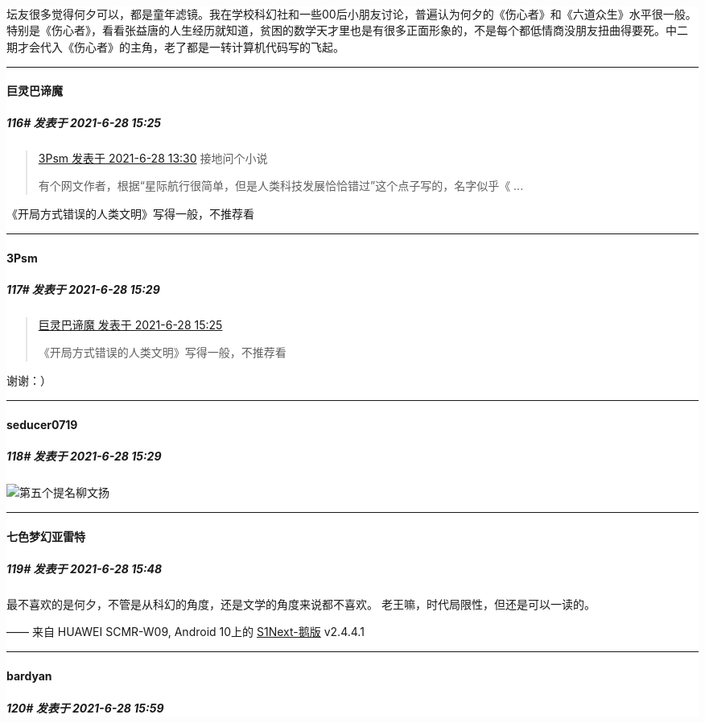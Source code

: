 坛友很多觉得何夕可以，都是童年滤镜。我在学校科幻社和一些00后小朋友讨论，普遍认为何夕的《伤心者》和《六道众生》水平很一般。特别是《伤心者》，看看张益唐的人生经历就知道，贫困的数学天才里也是有很多正面形象的，不是每个都低情商没朋友扭曲得要死。中二期才会代入《伤心者》的主角，老了都是一转计算机代码写的飞起。


*****

####  巨灵巴谛魔  
##### 116#       发表于 2021-6-28 15:25


<blockquote><a href="httphttps://bbs.saraba1st.com/2b/forum.php?mod=redirect&amp;goto=findpost&amp;pid=51767661&amp;ptid=2012381" target="_blank">3Psm 发表于 2021-6-28 13:30</a>
接地问个小说

有个网文作者，根据“星际航行很简单，但是人类科技发展恰恰错过”这个点子写的，名字似乎《 ...</blockquote>
《开局方式错误的人类文明》写得一般，不推荐看


*****

####  3Psm  
##### 117#       发表于 2021-6-28 15:29


<blockquote><a href="httphttps://bbs.saraba1st.com/2b/forum.php?mod=redirect&amp;goto=findpost&amp;pid=51768943&amp;ptid=2012381" target="_blank">巨灵巴谛魔 发表于 2021-6-28 15:25</a>

《开局方式错误的人类文明》写得一般，不推荐看</blockquote>
谢谢：）


*****

####  seducer0719  
##### 118#       发表于 2021-6-28 15:29


<img src="https://static.saraba1st.com/image/smiley/face2017/037.png" referrerpolicy="no-referrer">第五个提名柳文扬


*****

####  七色梦幻亚雷特  
##### 119#       发表于 2021-6-28 15:48


最不喜欢的是何夕，不管是从科幻的角度，还是文学的角度来说都不喜欢。
老王嘛，时代局限性，但还是可以一读的。

—— 来自 HUAWEI SCMR-W09, Android 10上的 [S1Next-鹅版](https://github.com/ykrank/S1-Next/releases) v2.4.4.1


*****

####  bardyan  
##### 120#       发表于 2021-6-28 15:59
